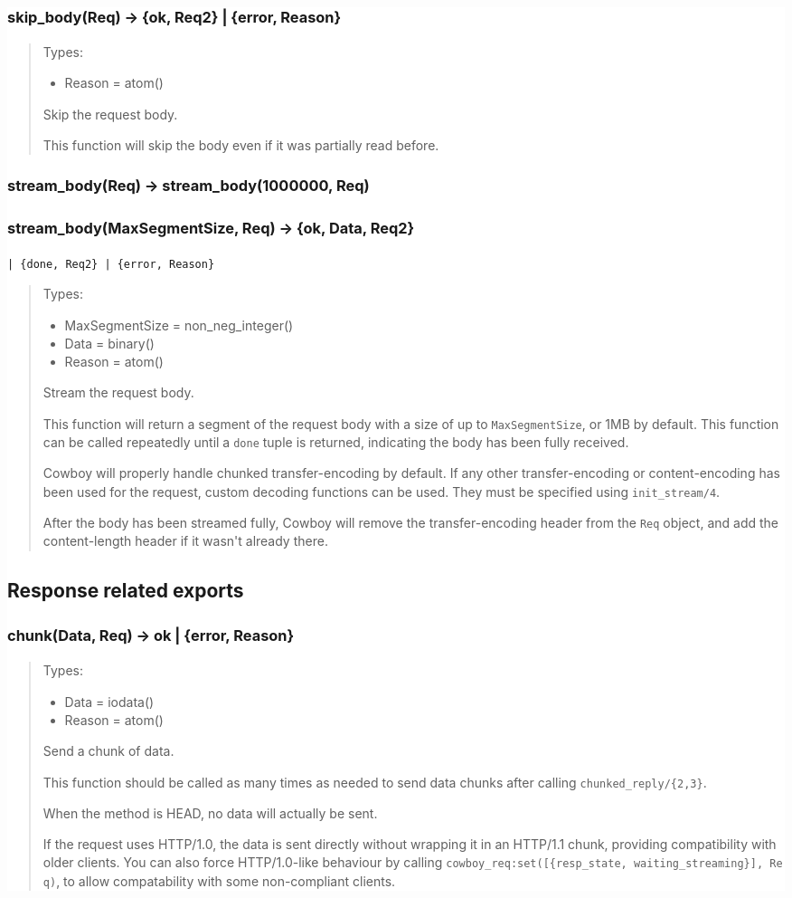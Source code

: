 ### skip_body(Req) -> {ok, Req2} | {error, Reason}

> Types:
>  *  Reason = atom()
>
> Skip the request body.
>
> This function will skip the body even if it was partially
> read before.

### stream_body(Req) -> stream_body(1000000, Req)
### stream_body(MaxSegmentSize, Req) -> {ok, Data, Req2}
	| {done, Req2} | {error, Reason}

> Types:
>  *  MaxSegmentSize = non_neg_integer()
>  *  Data = binary()
>  *  Reason = atom()
>
> Stream the request body.
>
> This function will return a segment of the request body
> with a size of up to `MaxSegmentSize`, or 1MB by default.
> This function can be called repeatedly until a `done` tuple
> is returned, indicating the body has been fully received.
>
> Cowboy will properly handle chunked transfer-encoding by
> default. If any other transfer-encoding or content-encoding
> has been used for the request, custom decoding functions
> can be used. They must be specified using `init_stream/4`.
>
> After the body has been streamed fully, Cowboy will remove
> the transfer-encoding header from the `Req` object, and add
> the content-length header if it wasn't already there.

Response related exports
------------------------

### chunk(Data, Req) -> ok | {error, Reason}

> Types:
>  *  Data = iodata()
>  *  Reason = atom()
>
> Send a chunk of data.
>
> This function should be called as many times as needed
> to send data chunks after calling `chunked_reply/{2,3}`.
>
> When the method is HEAD, no data will actually be sent.
>
> If the request uses HTTP/1.0, the data is sent directly
> without wrapping it in an HTTP/1.1 chunk, providing
> compatibility with older clients. You can also force 
> HTTP/1.0-like behaviour by calling 
> `cowboy_req:set([{resp_state, waiting_streaming}], Req)`,
> to allow compatability with some non-compliant clients.
